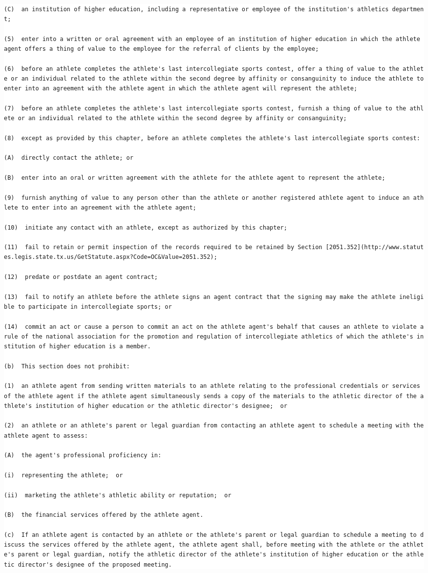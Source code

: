     (C)  an institution of higher education, including a representative or employee of the institution's athletics department;
    
    (5)  enter into a written or oral agreement with an employee of an institution of higher education in which the athlete agent offers a thing of value to the employee for the referral of clients by the employee;
    
    (6)  before an athlete completes the athlete's last intercollegiate sports contest, offer a thing of value to the athlete or an individual related to the athlete within the second degree by affinity or consanguinity to induce the athlete to enter into an agreement with the athlete agent in which the athlete agent will represent the athlete;
    
    (7)  before an athlete completes the athlete's last intercollegiate sports contest, furnish a thing of value to the athlete or an individual related to the athlete within the second degree by affinity or consanguinity;
    
    (8)  except as provided by this chapter, before an athlete completes the athlete's last intercollegiate sports contest:
    
    (A)  directly contact the athlete; or
    
    (B)  enter into an oral or written agreement with the athlete for the athlete agent to represent the athlete;
    
    (9)  furnish anything of value to any person other than the athlete or another registered athlete agent to induce an athlete to enter into an agreement with the athlete agent;
    
    (10)  initiate any contact with an athlete, except as authorized by this chapter;
    
    (11)  fail to retain or permit inspection of the records required to be retained by Section [2051.352](http://www.statutes.legis.state.tx.us/GetStatute.aspx?Code=OC&Value=2051.352);
    
    (12)  predate or postdate an agent contract;
    
    (13)  fail to notify an athlete before the athlete signs an agent contract that the signing may make the athlete ineligible to participate in intercollegiate sports; or
    
    (14)  commit an act or cause a person to commit an act on the athlete agent's behalf that causes an athlete to violate a rule of the national association for the promotion and regulation of intercollegiate athletics of which the athlete's institution of higher education is a member.
    
    (b)  This section does not prohibit:
    
    (1)  an athlete agent from sending written materials to an athlete relating to the professional credentials or services of the athlete agent if the athlete agent simultaneously sends a copy of the materials to the athletic director of the athlete's institution of higher education or the athletic director's designee;  or
    
    (2)  an athlete or an athlete's parent or legal guardian from contacting an athlete agent to schedule a meeting with the athlete agent to assess:
    
    (A)  the agent's professional proficiency in:
    
    (i)  representing the athlete;  or
    
    (ii)  marketing the athlete's athletic ability or reputation;  or
    
    (B)  the financial services offered by the athlete agent.
    
    (c)  If an athlete agent is contacted by an athlete or the athlete's parent or legal guardian to schedule a meeting to discuss the services offered by the athlete agent, the athlete agent shall, before meeting with the athlete or the athlete's parent or legal guardian, notify the athletic director of the athlete's institution of higher education or the athletic director's designee of the proposed meeting.
    